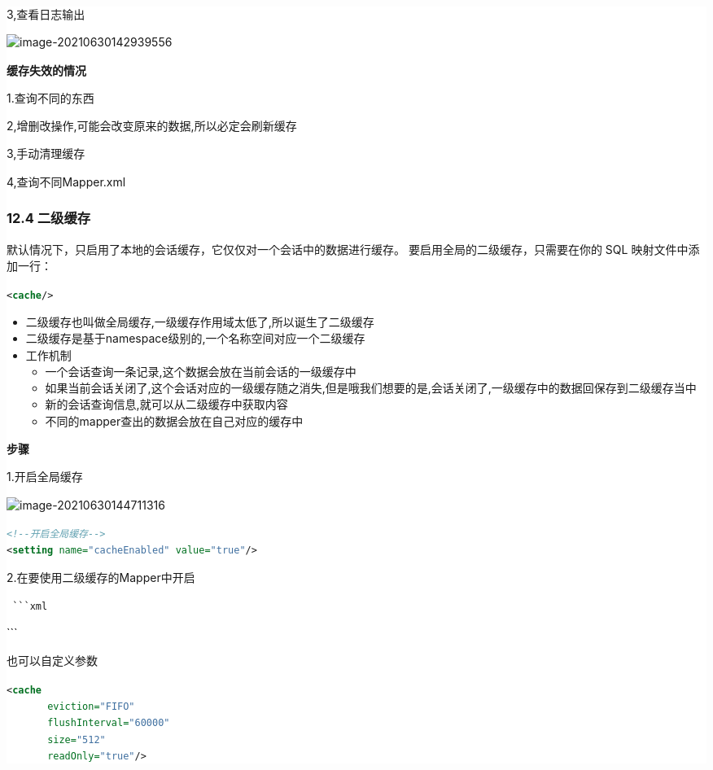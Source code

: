 3,查看日志输出

![image-20210630142939556](C:\Users\86189\AppData\Roaming\Typora\typora-user-images\image-20210630142939556.png)

**缓存失效的情况**

1.查询不同的东西

2,增删改操作,可能会改变原来的数据,所以必定会刷新缓存

3,手动清理缓存

4,查询不同Mapper.xml



### 12.4 二级缓存

默认情况下，只启用了本地的会话缓存，它仅仅对一个会话中的数据进行缓存。 要启用全局的二级缓存，只需要在你的 SQL 映射文件中添加一行：

```xml
<cache/>
```

- 二级缓存也叫做全局缓存,一级缓存作用域太低了,所以诞生了二级缓存
- 二级缓存是基于namespace级别的,一个名称空间对应一个二级缓存
- 工作机制
  - 一个会话查询一条记录,这个数据会放在当前会话的一级缓存中
  - 如果当前会话关闭了,这个会话对应的一级缓存随之消失,但是哦我们想要的是,会话关闭了,一级缓存中的数据回保存到二级缓存当中
  - 新的会话查询信息,就可以从二级缓存中获取内容
  - 不同的mapper查出的数据会放在自己对应的缓存中

**步骤**

1.开启全局缓存

![image-20210630144711316](C:\Users\86189\AppData\Roaming\Typora\typora-user-images\image-20210630144711316.png)

```xml
<!--开启全局缓存-->
<setting name="cacheEnabled" value="true"/>
```

2.在要使用二级缓存的Mapper中开启	

     ```xml
<cache/>
     ```

也可以自定义参数

```xml
<cache
       eviction="FIFO"
       flushInterval="60000"
       size="512"
       readOnly="true"/>
```

